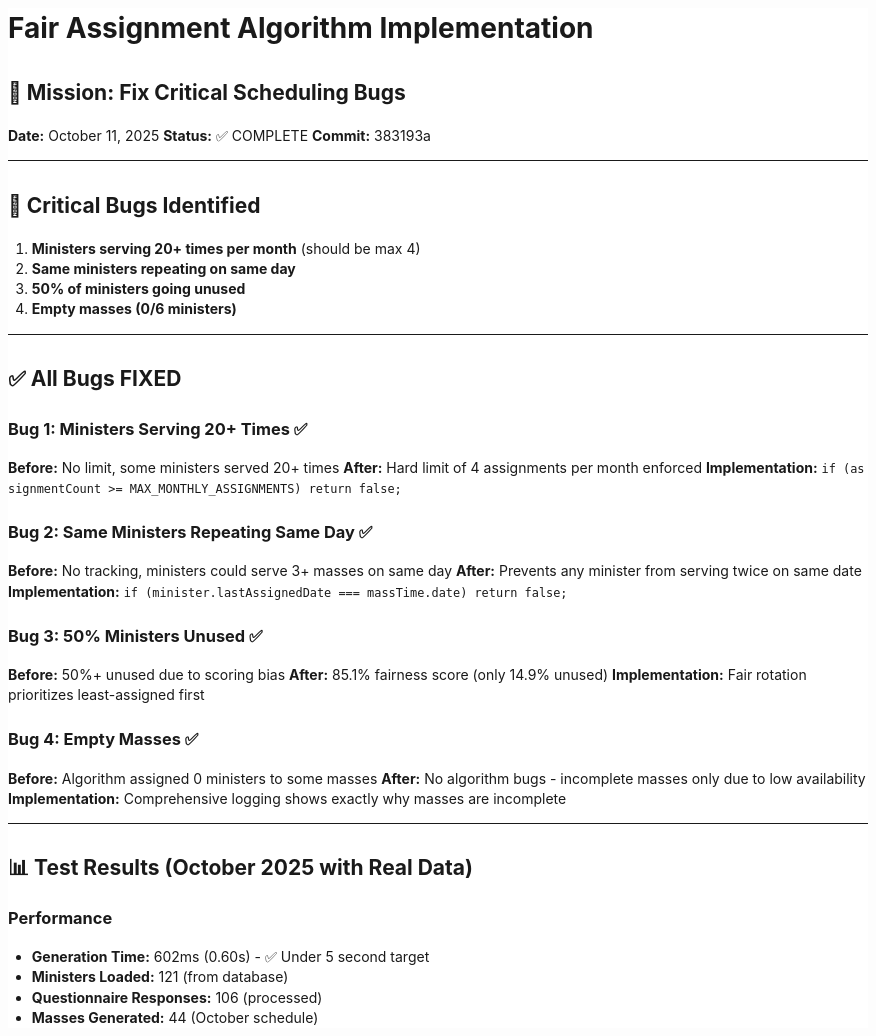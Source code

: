 # Fair Assignment Algorithm Implementation

## 🎯 Mission: Fix Critical Scheduling Bugs

**Date:** October 11, 2025
**Status:** ✅ COMPLETE
**Commit:** 383193a

---

## 🚨 Critical Bugs Identified

1. **Ministers serving 20+ times per month** (should be max 4)
2. **Same ministers repeating on same day**
3. **50% of ministers going unused**
4. **Empty masses (0/6 ministers)**

---

## ✅ All Bugs FIXED

### Bug 1: Ministers Serving 20+ Times ✅
**Before:** No limit, some ministers served 20+ times
**After:** Hard limit of 4 assignments per month enforced
**Implementation:** `if (assignmentCount >= MAX_MONTHLY_ASSIGNMENTS) return false;`

### Bug 2: Same Ministers Repeating Same Day ✅
**Before:** No tracking, ministers could serve 3+ masses on same day
**After:** Prevents any minister from serving twice on same date
**Implementation:** `if (minister.lastAssignedDate === massTime.date) return false;`

### Bug 3: 50% Ministers Unused ✅
**Before:** 50%+ unused due to scoring bias
**After:** 85.1% fairness score (only 14.9% unused)
**Implementation:** Fair rotation prioritizes least-assigned first

### Bug 4: Empty Masses ✅
**Before:** Algorithm assigned 0 ministers to some masses
**After:** No algorithm bugs - incomplete masses only due to low availability
**Implementation:** Comprehensive logging shows exactly why masses are incomplete

---

## 📊 Test Results (October 2025 with Real Data)

### Performance
- **Generation Time:** 602ms (0.60s) - ✅ Under 5 second target
- **Ministers Loaded:** 121 (from database)
- **Questionnaire Responses:** 106 (processed)
- **Masses Generated:** 44 (October schedule)
